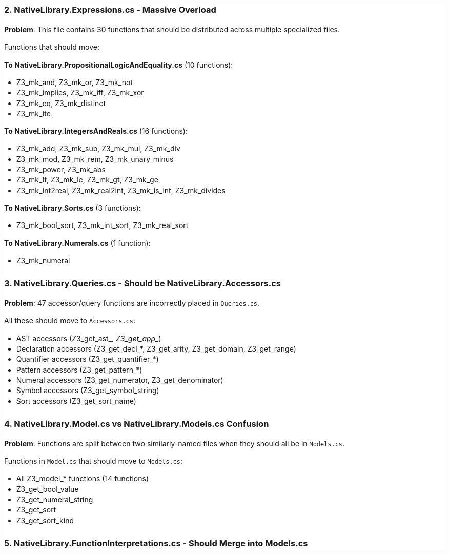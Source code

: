 ### 2. NativeLibrary.Expressions.cs - Massive Overload

**Problem**: This file contains 30 functions that should be distributed across multiple specialized files.

Functions that should move:

**To NativeLibrary.PropositionalLogicAndEquality.cs** (10 functions):
- Z3_mk_and, Z3_mk_or, Z3_mk_not
- Z3_mk_implies, Z3_mk_iff, Z3_mk_xor
- Z3_mk_eq, Z3_mk_distinct
- Z3_mk_ite

**To NativeLibrary.IntegersAndReals.cs** (16 functions):
- Z3_mk_add, Z3_mk_sub, Z3_mk_mul, Z3_mk_div
- Z3_mk_mod, Z3_mk_rem, Z3_mk_unary_minus
- Z3_mk_power, Z3_mk_abs
- Z3_mk_lt, Z3_mk_le, Z3_mk_gt, Z3_mk_ge
- Z3_mk_int2real, Z3_mk_real2int, Z3_mk_is_int, Z3_mk_divides

**To NativeLibrary.Sorts.cs** (3 functions):
- Z3_mk_bool_sort, Z3_mk_int_sort, Z3_mk_real_sort

**To NativeLibrary.Numerals.cs** (1 function):
- Z3_mk_numeral

### 3. NativeLibrary.Queries.cs - Should be NativeLibrary.Accessors.cs

**Problem**: 47 accessor/query functions are incorrectly placed in `Queries.cs`.

All these should move to `Accessors.cs`:
- AST accessors (Z3_get_ast_*, Z3_get_app_*)
- Declaration accessors (Z3_get_decl_*, Z3_get_arity, Z3_get_domain, Z3_get_range)
- Quantifier accessors (Z3_get_quantifier_*)
- Pattern accessors (Z3_get_pattern_*)
- Numeral accessors (Z3_get_numerator, Z3_get_denominator)
- Symbol accessors (Z3_get_symbol_string)
- Sort accessors (Z3_get_sort_name)

### 4. NativeLibrary.Model.cs vs NativeLibrary.Models.cs Confusion

**Problem**: Functions are split between two similarly-named files when they should all be in `Models.cs`.

Functions in `Model.cs` that should move to `Models.cs`:
- All Z3_model_* functions (14 functions)
- Z3_get_bool_value
- Z3_get_numeral_string
- Z3_get_sort
- Z3_get_sort_kind

### 5. NativeLibrary.FunctionInterpretations.cs - Should Merge into Models.cs
